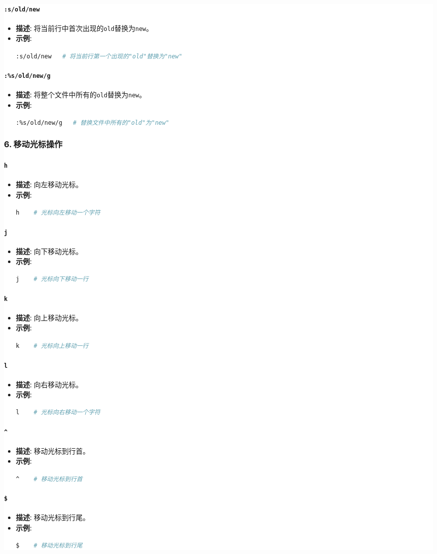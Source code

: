 #### `:s/old/new`
- **描述**: 将当前行中首次出现的`old`替换为`new`。
- **示例**:
  ```bash
  :s/old/new   # 将当前行第一个出现的"old"替换为"new"
  ```

#### `:%s/old/new/g`
- **描述**: 将整个文件中所有的`old`替换为`new`。
- **示例**:
  ```bash
  :%s/old/new/g   # 替换文件中所有的"old"为"new"
  ```

### 6. 移动光标操作

#### `h`
- **描述**: 向左移动光标。
- **示例**:
  ```bash
  h    # 光标向左移动一个字符
  ```

#### `j`
- **描述**: 向下移动光标。
- **示例**:
  ```bash
  j    # 光标向下移动一行
  ```

#### `k`
- **描述**: 向上移动光标。
- **示例**:
  ```bash
  k    # 光标向上移动一行
  ```

#### `l`
- **描述**: 向右移动光标。
- **示例**:
  ```bash
  l    # 光标向右移动一个字符
  ```

#### `^`
- **描述**: 移动光标到行首。
- **示例**:
  ```bash
  ^    # 移动光标到行首
  ```

#### `$`
- **描述**: 移动光标到行尾。
- **示例**:
  ```bash
  $    # 移动光标到行尾
  ```
